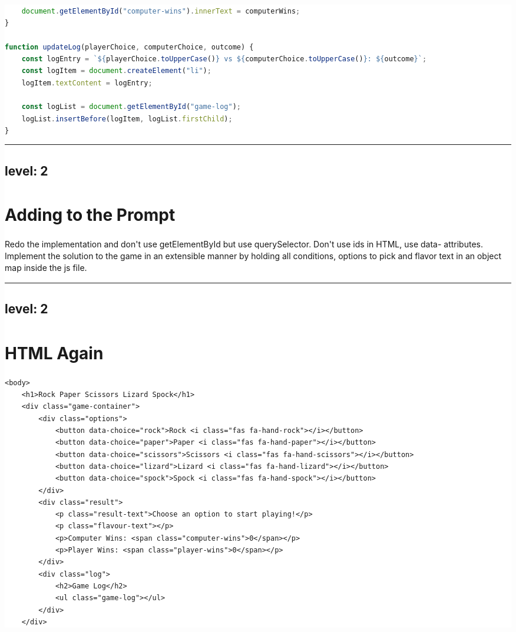 ```js
    document.getElementById("computer-wins").innerText = computerWins;
}

function updateLog(playerChoice, computerChoice, outcome) {
    const logEntry = `${playerChoice.toUpperCase()} vs ${computerChoice.toUpperCase()}: ${outcome}`;
    const logItem = document.createElement("li");
    logItem.textContent = logEntry;

    const logList = document.getElementById("game-log");
    logList.insertBefore(logItem, logList.firstChild);
}
```

---
level: 2
---

# Adding to the Prompt

Redo the implementation and don't use getElementById but use querySelector. Don't use ids in HTML, use data- attributes. Implement the solution to the game in an extensible manner by holding all conditions, options to pick and flavor text in an object map inside the js file.

---
level: 2
---

# HTML Again

```html{all|5-9|12-13}
<body>
    <h1>Rock Paper Scissors Lizard Spock</h1>
    <div class="game-container">
        <div class="options">
            <button data-choice="rock">Rock <i class="fas fa-hand-rock"></i></button>
            <button data-choice="paper">Paper <i class="fas fa-hand-paper"></i></button>
            <button data-choice="scissors">Scissors <i class="fas fa-hand-scissors"></i></button>
            <button data-choice="lizard">Lizard <i class="fas fa-hand-lizard"></i></button>
            <button data-choice="spock">Spock <i class="fas fa-hand-spock"></i></button>
        </div>
        <div class="result">
            <p class="result-text">Choose an option to start playing!</p>
            <p class="flavour-text"></p>
            <p>Computer Wins: <span class="computer-wins">0</span></p>
            <p>Player Wins: <span class="player-wins">0</span></p>
        </div>
        <div class="log">
            <h2>Game Log</h2>
            <ul class="game-log"></ul>
        </div>
    </div>
```
